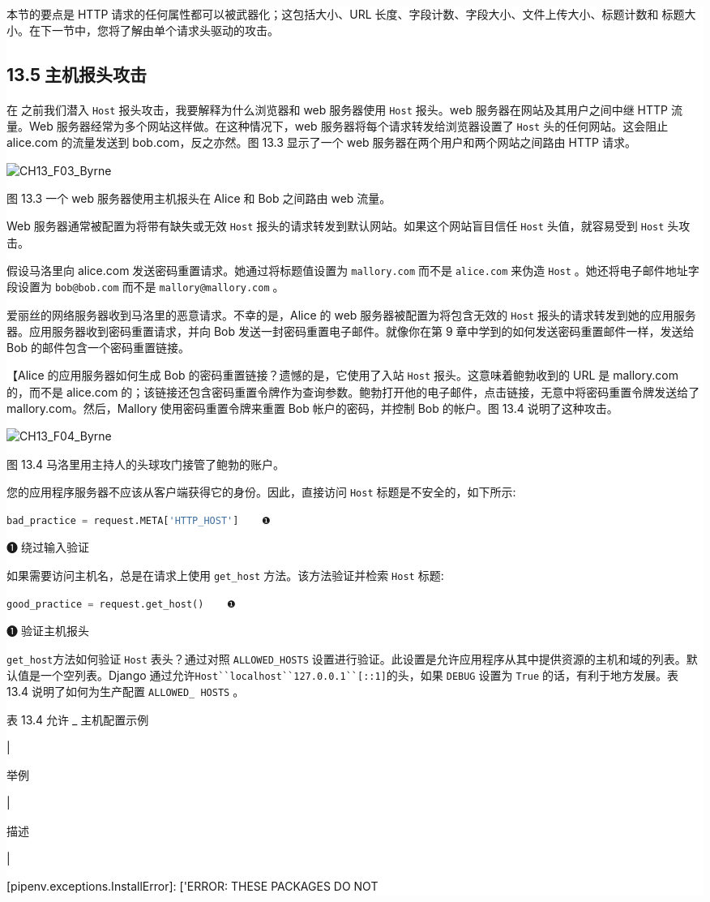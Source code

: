 本节的要点是 HTTP 请求的任何属性都可以被武器化；这包括大小、URL 长度、字段计数、字段大小、文件上传大小、标题计数和 标题大小。在下一节中，您将了解由单个请求头驱动的攻击。

## 13.5 主机报头攻击

在 之前我们潜入 `Host` 报头攻击，我要解释为什么浏览器和 web 服务器使用 `Host` 报头。web 服务器在网站及其用户之间中继 HTTP 流量。Web 服务器经常为多个网站这样做。在这种情况下，web 服务器将每个请求转发给浏览器设置了 `Host` 头的任何网站。这会阻止 alice.com 的流量发送到 bob.com，反之亦然。图 13.3 显示了一个 web 服务器在两个用户和两个网站之间路由 HTTP 请求。

![CH13_F03_Byrne](img/CH13_F03_Byrne.png)

图 13.3 一个 web 服务器使用主机报头在 Alice 和 Bob 之间路由 web 流量。

Web 服务器通常被配置为将带有缺失或无效 `Host` 报头的请求转发到默认网站。如果这个网站盲目信任 `Host` 头值，就容易受到 `Host` 头攻击。

假设马洛里向 alice.com 发送密码重置请求。她通过将标题值设置为 `mallory.com` 而不是 `alice.com` 来伪造 `Host` 。她还将电子邮件地址字段设置为 `bob@bob.com` 而不是 `mallory@mallory.com` 。

爱丽丝的网络服务器收到马洛里的恶意请求。不幸的是，Alice 的 web 服务器被配置为将包含无效的 `Host` 报头的请求转发到她的应用服务器。应用服务器收到密码重置请求，并向 Bob 发送一封密码重置电子邮件。就像你在第 9 章中学到的如何发送密码重置邮件一样，发送给 Bob 的邮件包含一个密码重置链接。

【Alice 的应用服务器如何生成 Bob 的密码重置链接？遗憾的是，它使用了入站 `Host` 报头。这意味着鲍勃收到的 URL 是 mallory.com 的，而不是 alice.com 的；该链接还包含密码重置令牌作为查询参数。鲍勃打开他的电子邮件，点击链接，无意中将密码重置令牌发送给了 mallory.com。然后，Mallory 使用密码重置令牌来重置 Bob 帐户的密码，并控制 Bob 的帐户。图 13.4 说明了这种攻击。

![CH13_F04_Byrne](img/CH13_F04_Byrne.png)

图 13.4 马洛里用主持人的头球攻门接管了鲍勃的账户。

您的应用程序服务器不应该从客户端获得它的身份。因此，直接访问 `Host` 标题是不安全的，如下所示:

```py
bad_practice = request.META['HTTP_HOST']    ❶
```

❶ 绕过输入验证

如果需要访问主机名，总是在请求上使用 `get_host` 方法。该方法验证并检索 `Host` 标题:

```py
good_practice = request.get_host()    ❶
```

❶ 验证主机报头

`get_host`方法如何验证 `Host` 表头？通过对照 `ALLOWED_HOSTS` 设置进行验证。此设置是允许应用程序从其中提供资源的主机和域的列表。默认值是一个空列表。Django 通过允许`Host``localhost``127.0.0.1``[::1]`的头，如果 `DEBUG` 设置为 `True` 的话，有利于地方发展。表 13.4 说明了如何为生产配置 `ALLOWED_ HOSTS` 。

表 13.4 允许 _ 主机配置示例

| 

举例

 | 

描述

 | 


[pipenv.exceptions.InstallError]: ['ERROR: THESE PACKAGES DO NOT